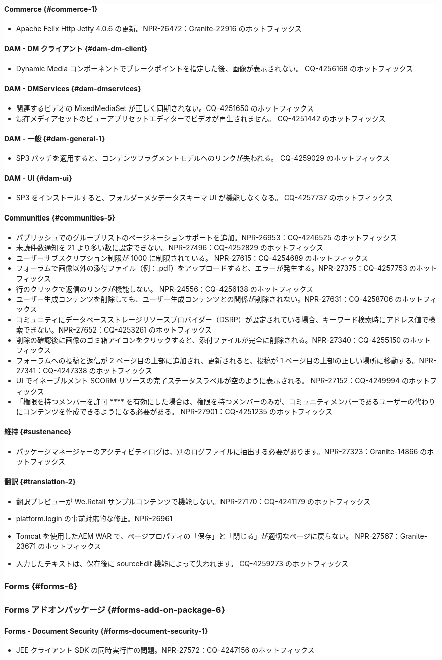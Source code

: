 #### Commerce {#commerce-1}

* Apache Felix Http Jetty 4.0.6 の更新。NPR-26472：Granite-22916 のホットフィックス

#### DAM - DM クライアント {#dam-dm-client}

* Dynamic Media コンポーネントでブレークポイントを指定した後、画像が表示されない。 CQ-4256168 のホットフィックス

#### DAM - DMServices {#dam-dmservices}

* 関連するビデオの MixedMediaSet が正しく同期されない。CQ-4251650 のホットフィックス
* 混在メディアセットのビューアプリセットエディターでビデオが再生されません。 CQ-4251442 のホットフィックス

#### DAM - 一般 {#dam-general-1}

* SP3 パッチを適用すると、コンテンツフラグメントモデルへのリンクが失われる。 CQ-4259029 のホットフィックス

#### DAM - UI {#dam-ui}

* SP3 をインストールすると、フォルダーメタデータスキーマ UI が機能しなくなる。 CQ-4257737 のホットフィックス

#### Communities {#communities-5}

* パブリッシュでのグループリストのページネーションサポートを追加。NPR-26953：CQ-4246525 のホットフィックス
* 未読件数通知を 21 より多い数に設定できない。NPR-27496：CQ-4252829 のホットフィックス
* ユーザーサブスクリプション制限が 1000 に制限されている。 NPR-27615：CQ-4254689 のホットフィックス
* フォーラムで画像以外の添付ファイル（例：.pdf）をアップロードすると、エラーが発生する。NPR-27375：CQ-4257753 のホットフィックス
* 行のクリックで返信のリンクが機能しない。 NPR-24556：CQ-4256138 のホットフィックス
* ユーザー生成コンテンツを削除しても、ユーザー生成コンテンツとの関係が削除されない。NPR-27631：CQ-4258706 のホットフィックス
* コミュニティにデータベースストレージリソースプロバイダー（DSRP）が設定されている場合、キーワード検索時にアドレス値で検索できない。NPR-27652：CQ-4253261 のホットフィックス
* 削除の確認後に画像のゴミ箱アイコンをクリックすると、添付ファイルが完全に削除される。NPR-27340：CQ-4255150 のホットフィックス
* フォーラムへの投稿と返信が 2 ページ目の上部に追加され、更新されると、投稿が 1 ページ目の上部の正しい場所に移動する。NPR-27341：CQ-4247338 のホットフィックス
* UI でイネーブルメント SCORM リソースの完了ステータスラベルが空のように表示される。 NPR-27152：CQ-4249994 のホットフィックス
* 「権限を持つメンバーを許可 **** を有効にした場合は、権限を持つメンバーのみが、コミュニティメンバーであるユーザーの代わりにコンテンツを作成できるようになる必要がある。 NPR-27901：CQ-4251235 のホットフィックス

#### 維持 {#sustenance}

* パッケージマネージャーのアクティビティログは、別のログファイルに抽出する必要があります。NPR-27323：Granite-14866 のホットフィックス

#### 翻訳 {#translation-2}

* 翻訳プレビューが We.Retail サンプルコンテンツで機能しない。NPR-27170：CQ-4241179 のホットフィックス

* platform.login の事前対応的な修正。NPR-26961
* Tomcat を使用したAEM WAR で、ページプロパティの「保存」と「閉じる」が適切なページに戻らない。 NPR-27567：Granite-23671 のホットフィックス

* 入力したテキストは、保存後に sourceEdit 機能によって失われます。 CQ-4259273 のホットフィックス

### Forms {#forms-6}

### Forms アドオンパッケージ {#forms-add-on-package-6}

#### Forms - Document Security {#forms-document-security-1}

* JEE クライアント SDK の同時実行性の問題。NPR-27572：CQ-4247156 のホットフィックス
